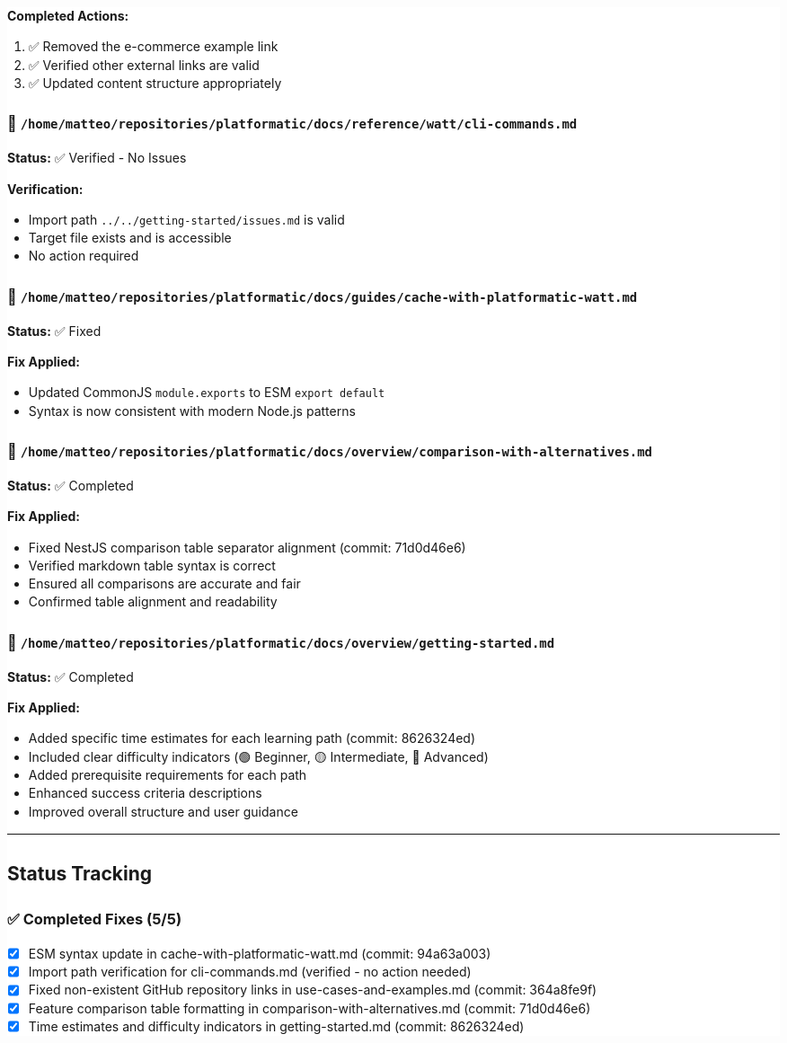 **Completed Actions:**
1. ✅ Removed the e-commerce example link
2. ✅ Verified other external links are valid
3. ✅ Updated content structure appropriately

### 📁 `/home/matteo/repositories/platformatic/docs/reference/watt/cli-commands.md`
**Status:** ✅ Verified - No Issues

**Verification:**
- Import path `../../getting-started/issues.md` is valid
- Target file exists and is accessible
- No action required

### 📁 `/home/matteo/repositories/platformatic/docs/guides/cache-with-platformatic-watt.md`
**Status:** ✅ Fixed

**Fix Applied:**
- Updated CommonJS `module.exports` to ESM `export default`
- Syntax is now consistent with modern Node.js patterns

### 📁 `/home/matteo/repositories/platformatic/docs/overview/comparison-with-alternatives.md`
**Status:** ✅ Completed

**Fix Applied:**
- Fixed NestJS comparison table separator alignment (commit: 71d0d46e6)
- Verified markdown table syntax is correct
- Ensured all comparisons are accurate and fair
- Confirmed table alignment and readability

### 📁 `/home/matteo/repositories/platformatic/docs/overview/getting-started.md`
**Status:** ✅ Completed

**Fix Applied:**
- Added specific time estimates for each learning path (commit: 8626324ed)
- Included clear difficulty indicators (🟢 Beginner, 🟡 Intermediate, 🔴 Advanced)
- Added prerequisite requirements for each path
- Enhanced success criteria descriptions
- Improved overall structure and user guidance

---

## Status Tracking

### ✅ Completed Fixes (5/5)
- [x] ESM syntax update in cache-with-platformatic-watt.md (commit: 94a63a003)
- [x] Import path verification for cli-commands.md (verified - no action needed)
- [x] Fixed non-existent GitHub repository links in use-cases-and-examples.md (commit: 364a8fe9f)
- [x] Feature comparison table formatting in comparison-with-alternatives.md (commit: 71d0d46e6)
- [x] Time estimates and difficulty indicators in getting-started.md (commit: 8626324ed)
